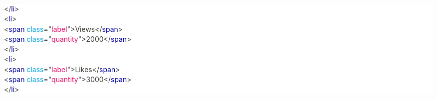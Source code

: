 </span><span class="token tag punctuation" style="color:#393A34">&lt;/</span><span class="token tag" style="color:#00009f">li</span><span class="token tag punctuation" style="color:#393A34">&gt;</span><span class="token plain"></span><br></span><span class="token-line" style="color:#393A34"><span class="token plain">    </span><span class="token tag punctuation" style="color:#393A34">&lt;</span><span class="token tag" style="color:#00009f">li</span><span class="token tag punctuation" style="color:#393A34">&gt;</span><span class="token plain"></span><br></span><span class="token-line" style="color:#393A34"><span class="token plain">      </span><span class="token tag punctuation" style="color:#393A34">&lt;</span><span class="token tag" style="color:#00009f">span</span><span class="token tag" style="color:#00009f"> </span><span class="token tag attr-name" style="color:#00a4db">class</span><span class="token tag attr-value punctuation attr-equals" style="color:#393A34">=</span><span class="token tag attr-value punctuation" style="color:#393A34">&quot;</span><span class="token tag attr-value" style="color:#e3116c">label</span><span class="token tag attr-value punctuation" style="color:#393A34">&quot;</span><span class="token tag punctuation" style="color:#393A34">&gt;</span><span class="token plain">Views</span><span class="token tag punctuation" style="color:#393A34">&lt;/</span><span class="token tag" style="color:#00009f">span</span><span class="token tag punctuation" style="color:#393A34">&gt;</span><span class="token plain"></span><br></span><span class="token-line" style="color:#393A34"><span class="token plain">      </span><span class="token tag punctuation" style="color:#393A34">&lt;</span><span class="token tag" style="color:#00009f">span</span><span class="token tag" style="color:#00009f"> </span><span class="token tag attr-name" style="color:#00a4db">class</span><span class="token tag attr-value punctuation attr-equals" style="color:#393A34">=</span><span class="token tag attr-value punctuation" style="color:#393A34">&quot;</span><span class="token tag attr-value" style="color:#e3116c">quantity</span><span class="token tag attr-value punctuation" style="color:#393A34">&quot;</span><span class="token tag punctuation" style="color:#393A34">&gt;</span><span class="token plain">2000</span><span class="token tag punctuation" style="color:#393A34">&lt;/</span><span class="token tag" style="color:#00009f">span</span><span class="token tag punctuation" style="color:#393A34">&gt;</span><span class="token plain"></span><br></span><span class="token-line" style="color:#393A34"><span class="token plain">    </span><span class="token tag punctuation" style="color:#393A34">&lt;/</span><span class="token tag" style="color:#00009f">li</span><span class="token tag punctuation" style="color:#393A34">&gt;</span><span class="token plain"></span><br></span><span class="token-line" style="color:#393A34"><span class="token plain">    </span><span class="token tag punctuation" style="color:#393A34">&lt;</span><span class="token tag" style="color:#00009f">li</span><span class="token tag punctuation" style="color:#393A34">&gt;</span><span class="token plain"></span><br></span><span class="token-line" style="color:#393A34"><span class="token plain">      </span><span class="token tag punctuation" style="color:#393A34">&lt;</span><span class="token tag" style="color:#00009f">span</span><span class="token tag" style="color:#00009f"> </span><span class="token tag attr-name" style="color:#00a4db">class</span><span class="token tag attr-value punctuation attr-equals" style="color:#393A34">=</span><span class="token tag attr-value punctuation" style="color:#393A34">&quot;</span><span class="token tag attr-value" style="color:#e3116c">label</span><span class="token tag attr-value punctuation" style="color:#393A34">&quot;</span><span class="token tag punctuation" style="color:#393A34">&gt;</span><span class="token plain">Likes</span><span class="token tag punctuation" style="color:#393A34">&lt;/</span><span class="token tag" style="color:#00009f">span</span><span class="token tag punctuation" style="color:#393A34">&gt;</span><span class="token plain"></span><br></span><span class="token-line" style="color:#393A34"><span class="token plain">      </span><span class="token tag punctuation" style="color:#393A34">&lt;</span><span class="token tag" style="color:#00009f">span</span><span class="token tag" style="color:#00009f"> </span><span class="token tag attr-name" style="color:#00a4db">class</span><span class="token tag attr-value punctuation attr-equals" style="color:#393A34">=</span><span class="token tag attr-value punctuation" style="color:#393A34">&quot;</span><span class="token tag attr-value" style="color:#e3116c">quantity</span><span class="token tag attr-value punctuation" style="color:#393A34">&quot;</span><span class="token tag punctuation" style="color:#393A34">&gt;</span><span class="token plain">3000</span><span class="token tag punctuation" style="color:#393A34">&lt;/</span><span class="token tag" style="color:#00009f">span</span><span class="token tag punctuation" style="color:#393A34">&gt;</span><span class="token plain"></span><br></span><span class="token-line" style="color:#393A34"><span class="token plain">    </span><span class="token tag punctuation" style="color:#393A34">&lt;/</span><span class="token tag" style="color:#00009f">li</span><span class="token tag punctuation" style="color:#393A34">&gt;</span><span class="token plain"></span><br></span><span class="token-line" style="color:#393A34"><span class="token plain">